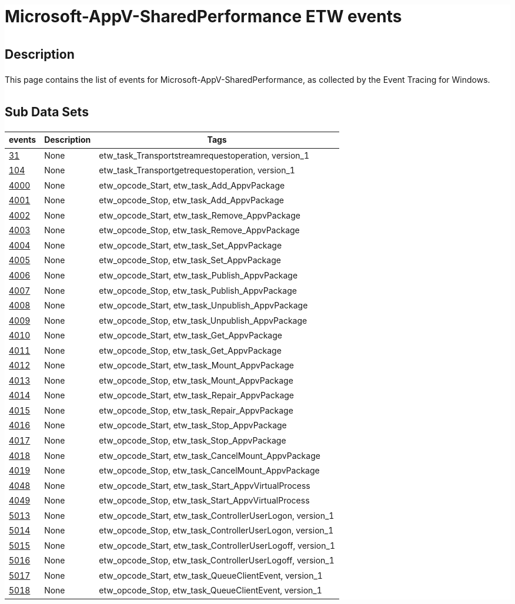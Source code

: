 # Microsoft-AppV-SharedPerformance ETW events

## Description
This page contains the list of events for Microsoft-AppV-SharedPerformance, as collected by the Event Tracing for Windows.

## Sub Data Sets
|events|Description|Tags|
|---|---|---|
|[31](events/event-31_v1.md)|None|etw_task_Transportstreamrequestoperation, version_1|
|[104](events/event-104_v1.md)|None|etw_task_Transportgetrequestoperation, version_1|
|[4000](events/event-4000.md)|None|etw_opcode_Start, etw_task_Add_AppvPackage|
|[4001](events/event-4001.md)|None|etw_opcode_Stop, etw_task_Add_AppvPackage|
|[4002](events/event-4002.md)|None|etw_opcode_Start, etw_task_Remove_AppvPackage|
|[4003](events/event-4003.md)|None|etw_opcode_Stop, etw_task_Remove_AppvPackage|
|[4004](events/event-4004.md)|None|etw_opcode_Start, etw_task_Set_AppvPackage|
|[4005](events/event-4005.md)|None|etw_opcode_Stop, etw_task_Set_AppvPackage|
|[4006](events/event-4006.md)|None|etw_opcode_Start, etw_task_Publish_AppvPackage|
|[4007](events/event-4007.md)|None|etw_opcode_Stop, etw_task_Publish_AppvPackage|
|[4008](events/event-4008.md)|None|etw_opcode_Start, etw_task_Unpublish_AppvPackage|
|[4009](events/event-4009.md)|None|etw_opcode_Stop, etw_task_Unpublish_AppvPackage|
|[4010](events/event-4010.md)|None|etw_opcode_Start, etw_task_Get_AppvPackage|
|[4011](events/event-4011.md)|None|etw_opcode_Stop, etw_task_Get_AppvPackage|
|[4012](events/event-4012.md)|None|etw_opcode_Start, etw_task_Mount_AppvPackage|
|[4013](events/event-4013.md)|None|etw_opcode_Stop, etw_task_Mount_AppvPackage|
|[4014](events/event-4014.md)|None|etw_opcode_Start, etw_task_Repair_AppvPackage|
|[4015](events/event-4015.md)|None|etw_opcode_Stop, etw_task_Repair_AppvPackage|
|[4016](events/event-4016.md)|None|etw_opcode_Start, etw_task_Stop_AppvPackage|
|[4017](events/event-4017.md)|None|etw_opcode_Stop, etw_task_Stop_AppvPackage|
|[4018](events/event-4018.md)|None|etw_opcode_Start, etw_task_CancelMount_AppvPackage|
|[4019](events/event-4019.md)|None|etw_opcode_Stop, etw_task_CancelMount_AppvPackage|
|[4048](events/event-4048.md)|None|etw_opcode_Start, etw_task_Start_AppvVirtualProcess|
|[4049](events/event-4049.md)|None|etw_opcode_Stop, etw_task_Start_AppvVirtualProcess|
|[5013](events/event-5013_v1.md)|None|etw_opcode_Start, etw_task_ControllerUserLogon, version_1|
|[5014](events/event-5014_v1.md)|None|etw_opcode_Stop, etw_task_ControllerUserLogon, version_1|
|[5015](events/event-5015_v1.md)|None|etw_opcode_Start, etw_task_ControllerUserLogoff, version_1|
|[5016](events/event-5016_v1.md)|None|etw_opcode_Stop, etw_task_ControllerUserLogoff, version_1|
|[5017](events/event-5017_v1.md)|None|etw_opcode_Start, etw_task_QueueClientEvent, version_1|
|[5018](events/event-5018_v1.md)|None|etw_opcode_Stop, etw_task_QueueClientEvent, version_1|